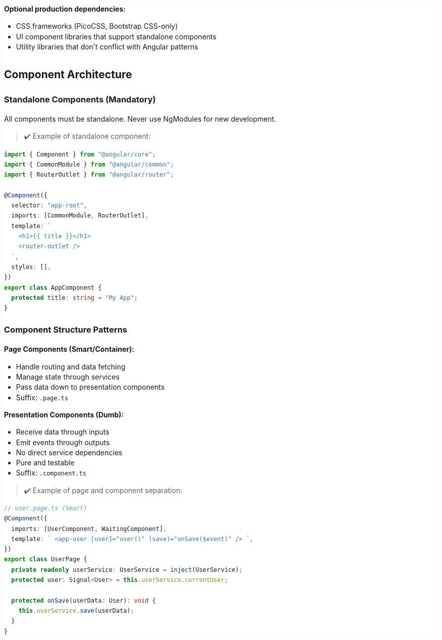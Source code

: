 **Optional production dependencies:**

- CSS frameworks (PicoCSS, Bootstrap CSS-only)
- UI component libraries that support standalone components
- Utility libraries that don't conflict with Angular patterns

## Component Architecture

### Standalone Components (Mandatory)

All components must be standalone. Never use NgModules for new development.

> ✔️ Example of standalone component:

```ts
import { Component } from "@angular/core";
import { CommonModule } from "@angular/common";
import { RouterOutlet } from "@angular/router";

@Component({
  selector: "app-root",
  imports: [CommonModule, RouterOutlet],
  template: `
    <h1>{{ title }}</h1>
    <router-outlet />
  `,
  styles: [],
})
export class AppComponent {
  protected title: string = "My App";
}
```

### Component Structure Patterns

**Page Components (Smart/Container):**

- Handle routing and data fetching
- Manage state through services
- Pass data down to presentation components
- Suffix: `.page.ts`

**Presentation Components (Dumb):**

- Receive data through inputs
- Emit events through outputs
- No direct service dependencies
- Pure and testable
- Suffix: `.component.ts`

> ✔️ Example of page and component separation:

```ts
// user.page.ts (Smart)
@Component({
  imports: [UserComponent, WaitingComponent],
  template: ` <app-user [user]="user()" (save)="onSave($event)" /> `,
})
export class UserPage {
  private readonly userService: UserService = inject(UserService);
  protected user: Signal<User> = this.userService.currentUser;

  protected onSave(userData: User): void {
    this.userService.save(userData);
  }
}

```